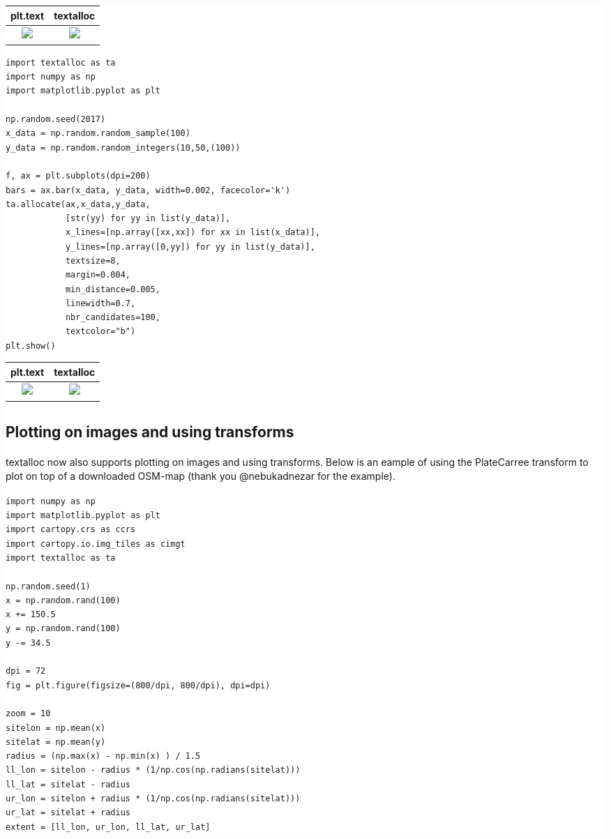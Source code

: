 plt.text|textalloc
:-------------------------:|:-------------------------:
![](images/scatterlines_before.png)|![](images/scatterlines_after.png)

```
import textalloc as ta
import numpy as np
import matplotlib.pyplot as plt

np.random.seed(2017)
x_data = np.random.random_sample(100)
y_data = np.random.random_integers(10,50,(100))

f, ax = plt.subplots(dpi=200)
bars = ax.bar(x_data, y_data, width=0.002, facecolor='k')
ta.allocate(ax,x_data,y_data,
            [str(yy) for yy in list(y_data)],
            x_lines=[np.array([xx,xx]) for xx in list(x_data)],
            y_lines=[np.array([0,yy]) for yy in list(y_data)], 
            textsize=8,
            margin=0.004,
            min_distance=0.005,
            linewidth=0.7,
            nbr_candidates=100,
            textcolor="b")
plt.show()
```

plt.text|textalloc
:-------------------------:|:-------------------------:
![](images/bar_before.png)|![](images/bar_after.png)

## Plotting on images and using transforms

textalloc now also supports plotting on images and using transforms. Below is an eample of using the PlateCarree transform to plot on top of a downloaded OSM-map (thank you @nebukadnezar for the example).

```
import numpy as np
import matplotlib.pyplot as plt
import cartopy.crs as ccrs
import cartopy.io.img_tiles as cimgt
import textalloc as ta

np.random.seed(1)
x = np.random.rand(100)
x += 150.5
y = np.random.rand(100)
y -= 34.5

dpi = 72
fig = plt.figure(figsize=(800/dpi, 800/dpi), dpi=dpi)

zoom = 10
sitelon = np.mean(x)
sitelat = np.mean(y)
radius = (np.max(x) - np.min(x) ) / 1.5
ll_lon = sitelon - radius * (1/np.cos(np.radians(sitelat)))
ll_lat = sitelat - radius
ur_lon = sitelon + radius * (1/np.cos(np.radians(sitelat)))
ur_lat = sitelat + radius
extent = [ll_lon, ur_lon, ll_lat, ur_lat]

```